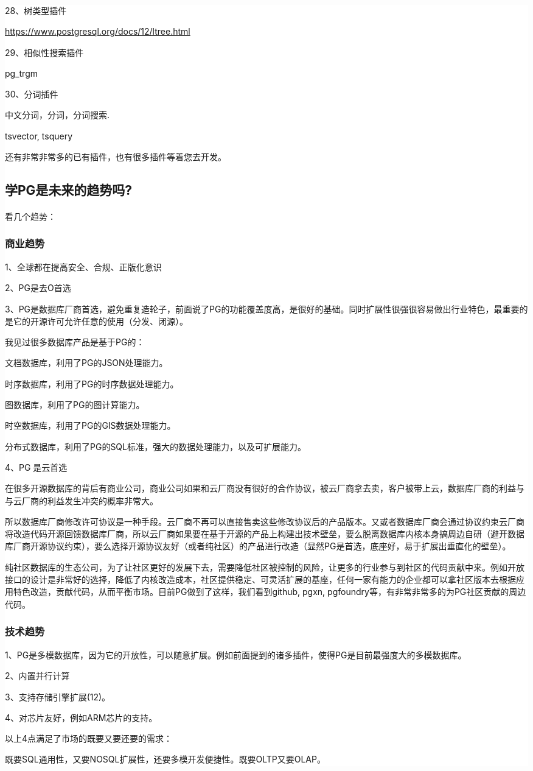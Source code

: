 28、树类型插件    
    
https://www.postgresql.org/docs/12/ltree.html    
    
29、相似性搜索插件    
    
pg_trgm    
    
30、分词插件    
    
中文分词，分词，分词搜索.    
    
tsvector, tsquery    
    
还有非常非常多的已有插件，也有很多插件等着您去开发。    
    
    
## 学PG是未来的趋势吗?    
看几个趋势：    
    
### 商业趋势    
1、全球都在提高安全、合规、正版化意识    
    
2、PG是去O首选    
    
3、PG是数据库厂商首选，避免重复造轮子，前面说了PG的功能覆盖度高，是很好的基础。同时扩展性很强很容易做出行业特色，最重要的是它的开源许可允许任意的使用（分发、闭源）。    
    
我见过很多数据库产品是基于PG的：    
    
文档数据库，利用了PG的JSON处理能力。    
    
时序数据库，利用了PG的时序数据处理能力。    
    
图数据库，利用了PG的图计算能力。    
    
时空数据库，利用了PG的GIS数据处理能力。    
    
分布式数据库，利用了PG的SQL标准，强大的数据处理能力，以及可扩展能力。    
     
4、PG 是云首选    
    
在很多开源数据库的背后有商业公司，商业公司如果和云厂商没有很好的合作协议，被云厂商拿去卖，客户被带上云，数据库厂商的利益与与云厂商的利益发生冲突的概率非常大。    
    
所以数据库厂商修改许可协议是一种手段。云厂商不再可以直接售卖这些修改协议后的产品版本。又或者数据库厂商会通过协议约束云厂商将改造代码开源回馈数据库厂商，所以云厂商如果要在基于开源的产品上构建出技术壁垒，要么脱离数据库内核本身搞周边自研（避开数据库厂商开源协议约束），要么选择开源协议友好（或者纯社区）的产品进行改造（显然PG是首选，底座好，易于扩展出垂直化的壁垒）。    
    
纯社区数据库的生态公司，为了让社区更好的发展下去，需要降低社区被控制的风险，让更多的行业参与到社区的代码贡献中来。例如开放接口的设计是非常好的选择，降低了内核改造成本，社区提供稳定、可灵活扩展的基座，任何一家有能力的企业都可以拿社区版本去根据应用特色改造，贡献代码，从而平衡市场。目前PG做到了这样，我们看到github, pgxn, pgfoundry等，有非常非常多的为PG社区贡献的周边代码。    
    
### 技术趋势    
1、PG是多模数据库，因为它的开放性，可以随意扩展。例如前面提到的诸多插件，使得PG是目前最强度大的多模数据库。    
    
2、内置并行计算    
    
3、支持存储引擎扩展(12)。    
    
4、对芯片友好，例如ARM芯片的支持。    
    
以上4点满足了市场的既要又要还要的需求：    
    
既要SQL通用性，又要NOSQL扩展性，还要多模开发便捷性。既要OLTP又要OLAP。    
    